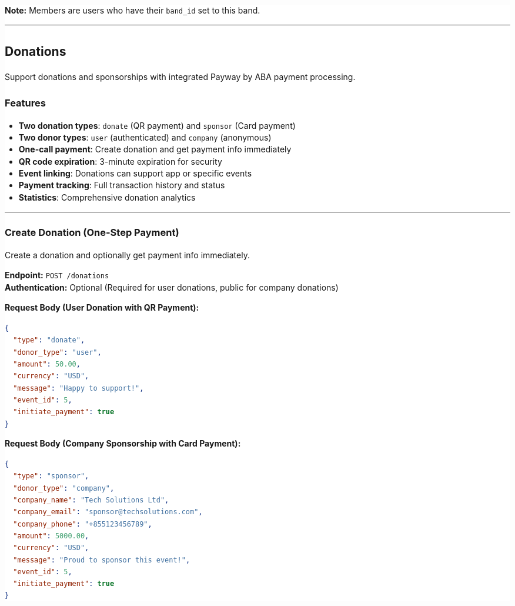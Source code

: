 **Note:** Members are users who have their `band_id` set to this band.

---

## Donations

Support donations and sponsorships with integrated Payway by ABA payment processing.

### Features
- **Two donation types**: `donate` (QR payment) and `sponsor` (Card payment)
- **Two donor types**: `user` (authenticated) and `company` (anonymous)
- **One-call payment**: Create donation and get payment info immediately
- **QR code expiration**: 3-minute expiration for security
- **Event linking**: Donations can support app or specific events
- **Payment tracking**: Full transaction history and status
- **Statistics**: Comprehensive donation analytics

---

### Create Donation (One-Step Payment)
Create a donation and optionally get payment info immediately.

**Endpoint:** `POST /donations`  
**Authentication:** Optional (Required for user donations, public for company donations)

**Request Body (User Donation with QR Payment):**
```json
{
  "type": "donate",
  "donor_type": "user",
  "amount": 50.00,
  "currency": "USD",
  "message": "Happy to support!",
  "event_id": 5,
  "initiate_payment": true
}
```

**Request Body (Company Sponsorship with Card Payment):**
```json
{
  "type": "sponsor",
  "donor_type": "company",
  "company_name": "Tech Solutions Ltd",
  "company_email": "sponsor@techsolutions.com",
  "company_phone": "+855123456789",
  "amount": 5000.00,
  "currency": "USD",
  "message": "Proud to sponsor this event!",
  "event_id": 5,
  "initiate_payment": true
}
```
